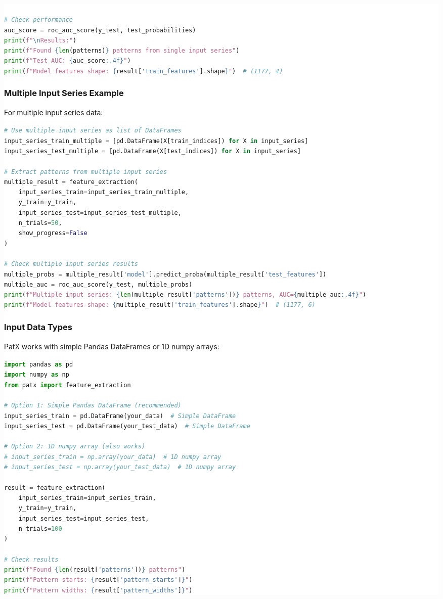 ```python

# Check performance
auc_score = roc_auc_score(y_test, test_probabilities)
print(f"\nResults:")
print(f"Found {len(patterns)} patterns from single input series")
print(f"Test AUC: {auc_score:.4f}")
print(f"Model features shape: {result['train_features'].shape}")  # (1177, 4)
```

### Multiple Input Series Example

For multiple input series data:

```python
# Use multiple input series as list of DataFrames
input_series_train_multiple = [pd.DataFrame(X[train_indices]) for X in input_series]
input_series_test_multiple = [pd.DataFrame(X[test_indices]) for X in input_series]

# Extract patterns from multiple input series
multiple_result = feature_extraction(
    input_series_train=input_series_train_multiple, 
    y_train=y_train, 
    input_series_test=input_series_test_multiple, 
    n_trials=50, 
    show_progress=False
)

# Check multiple input series results
multiple_probs = multiple_result['model'].predict_proba(multiple_result['test_features'])
multiple_auc = roc_auc_score(y_test, multiple_probs)
print(f"Multiple input series: {len(multiple_result['patterns'])} patterns, AUC={multiple_auc:.4f}")
print(f"Model features shape: {multiple_result['train_features'].shape}")  # (1177, 6)
```


### Input Data Types

PatX works with simple Pandas DataFrames or 1D numpy arrays:

```python
import pandas as pd
import numpy as np
from patx import feature_extraction

# Option 1: Simple Pandas DataFrame (recommended)
input_series_train = pd.DataFrame(your_data)  # Simple DataFrame
input_series_test = pd.DataFrame(your_test_data)  # Simple DataFrame

# Option 2: 1D numpy array (also works)
# input_series_train = np.array(your_data)  # 1D numpy array
# input_series_test = np.array(your_test_data)  # 1D numpy array

result = feature_extraction(
    input_series_train=input_series_train, 
    y_train=y_train, 
    input_series_test=input_series_test, 
    n_trials=100
)

# Check results
print(f"Found {len(result['patterns'])} patterns")
print(f"Pattern starts: {result['pattern_starts']}")
print(f"Pattern widths: {result['pattern_widths']}")
```
